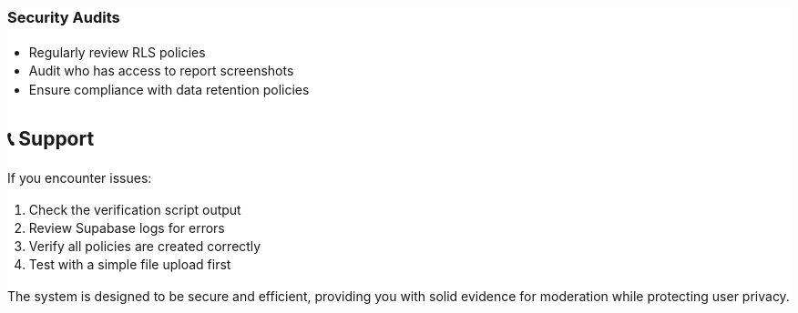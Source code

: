 ### Security Audits
- Regularly review RLS policies
- Audit who has access to report screenshots
- Ensure compliance with data retention policies

## 📞 Support

If you encounter issues:
1. Check the verification script output
2. Review Supabase logs for errors
3. Verify all policies are created correctly
4. Test with a simple file upload first

The system is designed to be secure and efficient, providing you with solid evidence for moderation while protecting user privacy.

